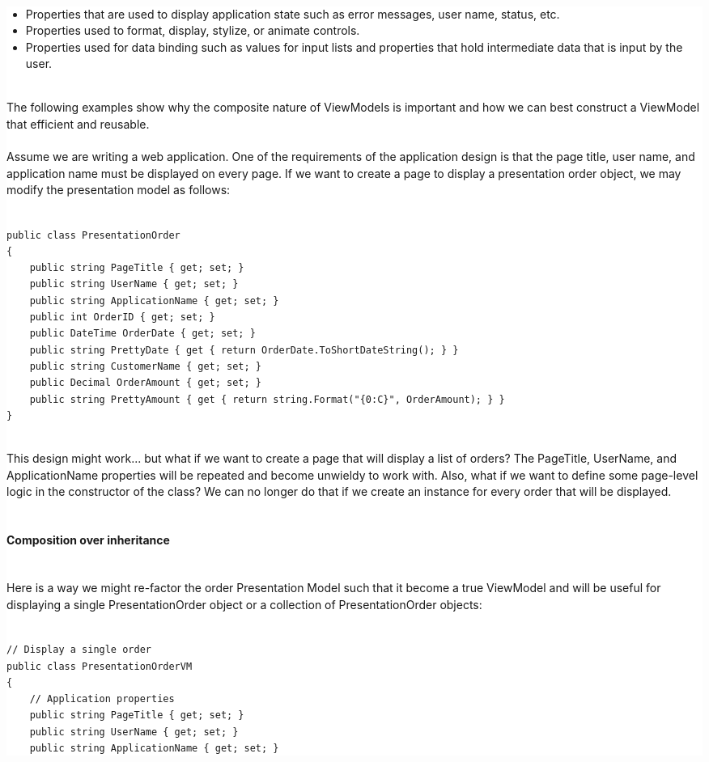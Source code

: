 <ul>
<li>Properties that are used to display application state such as error messages, user name, status, etc.</li>

<li>Properties used to format, display, stylize, or animate controls.</li>

<li>Properties used for data binding such as values for input lists and properties that hold intermediate data that is input by the user.</li>
</ul>

<br/>
The following examples show why the composite nature of ViewModels is important and how we can best construct a ViewModel that efficient and reusable.
<br/>
<br/>
Assume we are writing a web application.  One of the requirements of the application design is that the page title, user name, and application name must be displayed on every page.  If we want to create a page to display a presentation order object, we may modify the presentation model as follows:
<br/>
<br/>

    public class PresentationOrder
    {
        public string PageTitle { get; set; }
        public string UserName { get; set; }
        public string ApplicationName { get; set; }
        public int OrderID { get; set; }
        public DateTime OrderDate { get; set; }
        public string PrettyDate { get { return OrderDate.ToShortDateString(); } }
        public string CustomerName { get; set; }
        public Decimal OrderAmount { get; set; }
        public string PrettyAmount { get { return string.Format("{0:C}", OrderAmount); } }
    }

<br/>
This design might work... but what if we want to create a page that will display a list of orders?  The PageTitle, UserName, and ApplicationName properties will be repeated and become unwieldy to work with.  Also, what if we want to define some page-level logic in the constructor of the class?  We can no longer do that if we create an instance for every order that will be displayed.

<br/>
<br/>
<h4>Composition over inheritance</h4>

<br/>
Here is a way we might re-factor the order Presentation Model such that it become a true ViewModel and will be useful for displaying a single PresentationOrder object or a collection of PresentationOrder objects:

<br/>
<br/>

    // Display a single order
    public class PresentationOrderVM
    {
        // Application properties
        public string PageTitle { get; set; }
        public string UserName { get; set; }
        public string ApplicationName { get; set; }
